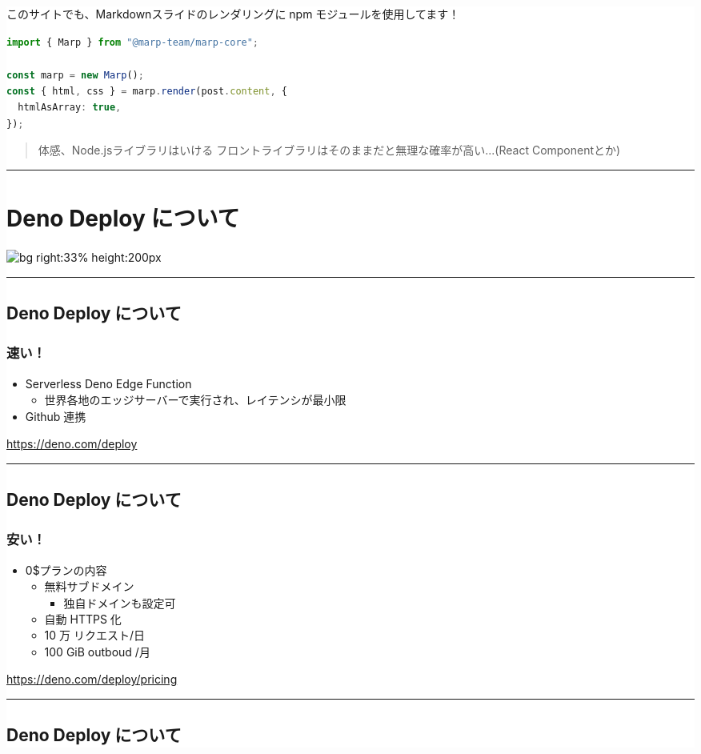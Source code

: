 このサイトでも、Markdownスライドのレンダリングに npm モジュールを使用してます！

```ts
import { Marp } from "@marp-team/marp-core";

const marp = new Marp();
const { html, css } = marp.render(post.content, {
  htmlAsArray: true,
});

```

> 体感、Node.jsライブラリはいける
> フロントライブラリはそのままだと無理な確率が高い...(React Componentとか)

---

# Deno Deploy について

![bg right:33% height:200px](https://brandeps.com/icon-download/D/Deno-icon-vector-02.svg)

---

## Deno Deploy について

### 速い！

- Serverless Deno Edge Function
  - 世界各地のエッジサーバーで実行され、レイテンシが最小限
- Github 連携


https://deno.com/deploy

---
## Deno Deploy について

### 安い！

- 0$プランの内容
  - 無料サブドメイン
    - 独自ドメインも設定可
  - 自動 HTTPS 化  
  - 10 万 リクエスト/日
  - 100 GiB outboud /月

https://deno.com/deploy/pricing

---




## Deno Deploy について
